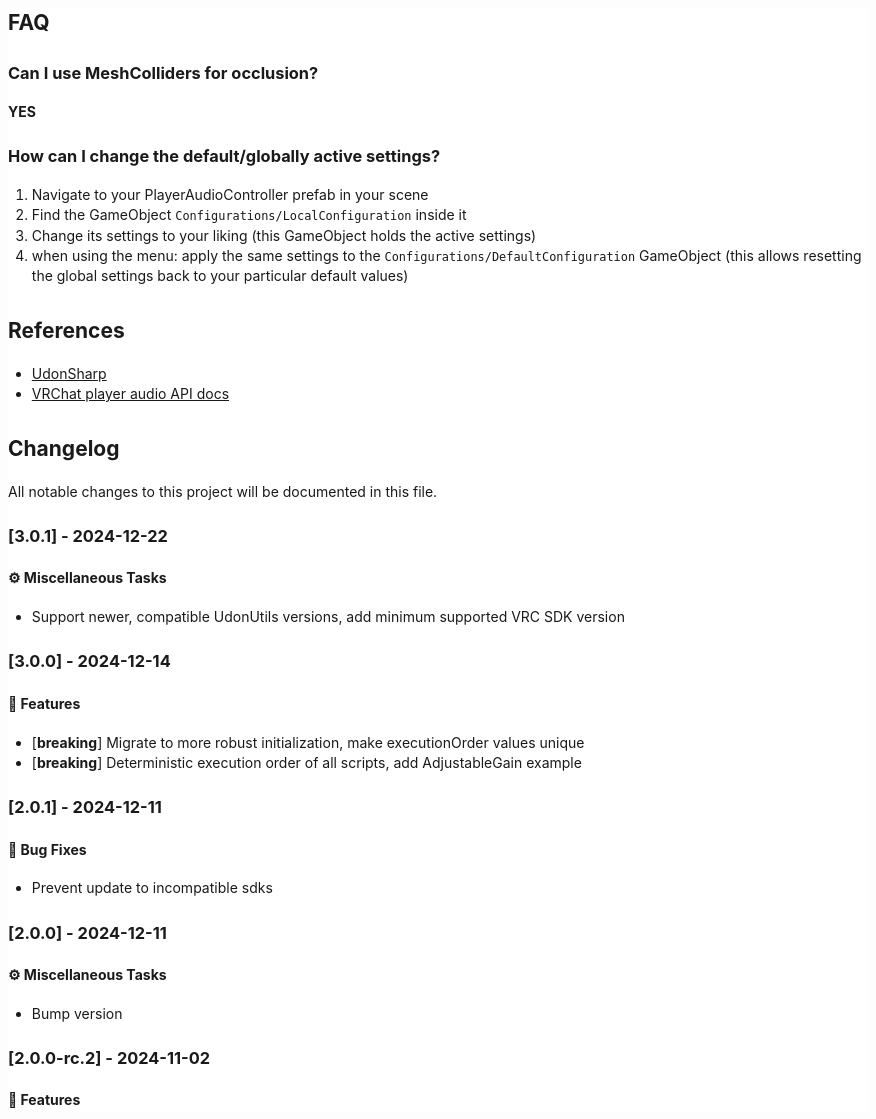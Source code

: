 ## FAQ

### Can I use MeshColliders for occlusion?

**YES**

### How can I change the default/globally active settings?

1. Navigate to your PlayerAudioController prefab in your scene
2. Find the GameObject `Configurations/LocalConfiguration` inside it
3. Change its settings to your liking (this GameObject holds the active settings)
4. when using the menu: apply the same settings to the `Configurations/DefaultConfiguration`
   GameObject (this allows resetting the global settings back to your particular default values)

## References

* [UdonSharp](https://udonsharp.docs.vrchat.com/)
* [VRChat player audio API docs](https://docs.vrchat.com/docs/player-audio)

## Changelog

All notable changes to this project will be documented in this file.

### [3.0.1] - 2024-12-22

#### ⚙️ Miscellaneous Tasks

- Support newer, compatible UdonUtils versions, add minimum supported VRC SDK version

### [3.0.0] - 2024-12-14

#### 🚀 Features

- [**breaking**] Migrate to more robust initialization, make executionOrder values unique
- [**breaking**] Deterministic execution order of all scripts, add AdjustableGain example

### [2.0.1] - 2024-12-11

#### 🐛 Bug Fixes

- Prevent update to incompatible sdks

### [2.0.0] - 2024-12-11

#### ⚙️ Miscellaneous Tasks

- Bump version

### [2.0.0-rc.2] - 2024-11-02

#### 🚀 Features
